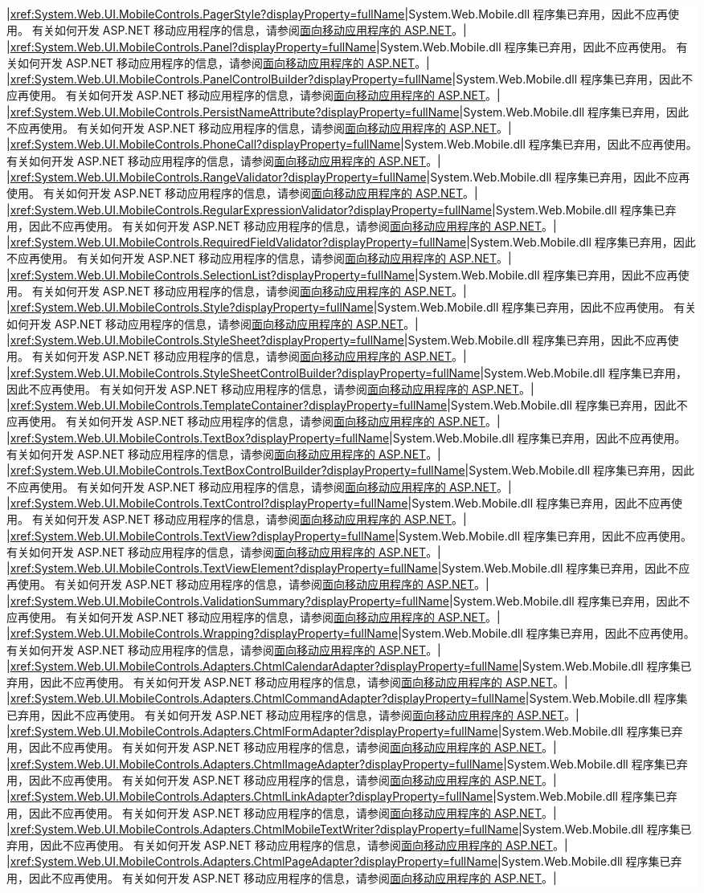 |<xref:System.Web.UI.MobileControls.PagerStyle?displayProperty=fullName>|System.Web.Mobile.dll 程序集已弃用，因此不应再使用。 有关如何开发 ASP.NET 移动应用程序的信息，请参阅[面向移动应用程序的 ASP.NET](http://go.microsoft.com/fwlink/?LinkId=157231)。|  
|<xref:System.Web.UI.MobileControls.Panel?displayProperty=fullName>|System.Web.Mobile.dll 程序集已弃用，因此不应再使用。 有关如何开发 ASP.NET 移动应用程序的信息，请参阅[面向移动应用程序的 ASP.NET](http://go.microsoft.com/fwlink/?LinkId=157231)。|  
|<xref:System.Web.UI.MobileControls.PanelControlBuilder?displayProperty=fullName>|System.Web.Mobile.dll 程序集已弃用，因此不应再使用。 有关如何开发 ASP.NET 移动应用程序的信息，请参阅[面向移动应用程序的 ASP.NET](http://go.microsoft.com/fwlink/?LinkId=157231)。|  
|<xref:System.Web.UI.MobileControls.PersistNameAttribute?displayProperty=fullName>|System.Web.Mobile.dll 程序集已弃用，因此不应再使用。 有关如何开发 ASP.NET 移动应用程序的信息，请参阅[面向移动应用程序的 ASP.NET](http://go.microsoft.com/fwlink/?LinkId=157231)。|  
|<xref:System.Web.UI.MobileControls.PhoneCall?displayProperty=fullName>|System.Web.Mobile.dll 程序集已弃用，因此不应再使用。 有关如何开发 ASP.NET 移动应用程序的信息，请参阅[面向移动应用程序的 ASP.NET](http://go.microsoft.com/fwlink/?LinkId=157231)。|  
|<xref:System.Web.UI.MobileControls.RangeValidator?displayProperty=fullName>|System.Web.Mobile.dll 程序集已弃用，因此不应再使用。 有关如何开发 ASP.NET 移动应用程序的信息，请参阅[面向移动应用程序的 ASP.NET](http://go.microsoft.com/fwlink/?LinkId=157231)。|  
|<xref:System.Web.UI.MobileControls.RegularExpressionValidator?displayProperty=fullName>|System.Web.Mobile.dll 程序集已弃用，因此不应再使用。 有关如何开发 ASP.NET 移动应用程序的信息，请参阅[面向移动应用程序的 ASP.NET](http://go.microsoft.com/fwlink/?LinkId=157231)。|  
|<xref:System.Web.UI.MobileControls.RequiredFieldValidator?displayProperty=fullName>|System.Web.Mobile.dll 程序集已弃用，因此不应再使用。 有关如何开发 ASP.NET 移动应用程序的信息，请参阅[面向移动应用程序的 ASP.NET](http://go.microsoft.com/fwlink/?LinkId=157231)。|  
|<xref:System.Web.UI.MobileControls.SelectionList?displayProperty=fullName>|System.Web.Mobile.dll 程序集已弃用，因此不应再使用。 有关如何开发 ASP.NET 移动应用程序的信息，请参阅[面向移动应用程序的 ASP.NET](http://go.microsoft.com/fwlink/?LinkId=157231)。|  
|<xref:System.Web.UI.MobileControls.Style?displayProperty=fullName>|System.Web.Mobile.dll 程序集已弃用，因此不应再使用。 有关如何开发 ASP.NET 移动应用程序的信息，请参阅[面向移动应用程序的 ASP.NET](http://go.microsoft.com/fwlink/?LinkId=157231)。|  
|<xref:System.Web.UI.MobileControls.StyleSheet?displayProperty=fullName>|System.Web.Mobile.dll 程序集已弃用，因此不应再使用。 有关如何开发 ASP.NET 移动应用程序的信息，请参阅[面向移动应用程序的 ASP.NET](http://go.microsoft.com/fwlink/?LinkId=157231)。|  
|<xref:System.Web.UI.MobileControls.StyleSheetControlBuilder?displayProperty=fullName>|System.Web.Mobile.dll 程序集已弃用，因此不应再使用。 有关如何开发 ASP.NET 移动应用程序的信息，请参阅[面向移动应用程序的 ASP.NET](http://go.microsoft.com/fwlink/?LinkId=157231)。|  
|<xref:System.Web.UI.MobileControls.TemplateContainer?displayProperty=fullName>|System.Web.Mobile.dll 程序集已弃用，因此不应再使用。 有关如何开发 ASP.NET 移动应用程序的信息，请参阅[面向移动应用程序的 ASP.NET](http://go.microsoft.com/fwlink/?LinkId=157231)。|  
|<xref:System.Web.UI.MobileControls.TextBox?displayProperty=fullName>|System.Web.Mobile.dll 程序集已弃用，因此不应再使用。 有关如何开发 ASP.NET 移动应用程序的信息，请参阅[面向移动应用程序的 ASP.NET](http://go.microsoft.com/fwlink/?LinkId=157231)。|  
|<xref:System.Web.UI.MobileControls.TextBoxControlBuilder?displayProperty=fullName>|System.Web.Mobile.dll 程序集已弃用，因此不应再使用。 有关如何开发 ASP.NET 移动应用程序的信息，请参阅[面向移动应用程序的 ASP.NET](http://go.microsoft.com/fwlink/?LinkId=157231)。|  
|<xref:System.Web.UI.MobileControls.TextControl?displayProperty=fullName>|System.Web.Mobile.dll 程序集已弃用，因此不应再使用。 有关如何开发 ASP.NET 移动应用程序的信息，请参阅[面向移动应用程序的 ASP.NET](http://go.microsoft.com/fwlink/?LinkId=157231)。|  
|<xref:System.Web.UI.MobileControls.TextView?displayProperty=fullName>|System.Web.Mobile.dll 程序集已弃用，因此不应再使用。 有关如何开发 ASP.NET 移动应用程序的信息，请参阅[面向移动应用程序的 ASP.NET](http://go.microsoft.com/fwlink/?LinkId=157231)。|  
|<xref:System.Web.UI.MobileControls.TextViewElement?displayProperty=fullName>|System.Web.Mobile.dll 程序集已弃用，因此不应再使用。 有关如何开发 ASP.NET 移动应用程序的信息，请参阅[面向移动应用程序的 ASP.NET](http://go.microsoft.com/fwlink/?LinkId=157231)。|  
|<xref:System.Web.UI.MobileControls.ValidationSummary?displayProperty=fullName>|System.Web.Mobile.dll 程序集已弃用，因此不应再使用。 有关如何开发 ASP.NET 移动应用程序的信息，请参阅[面向移动应用程序的 ASP.NET](http://go.microsoft.com/fwlink/?LinkId=157231)。|  
|<xref:System.Web.UI.MobileControls.Wrapping?displayProperty=fullName>|System.Web.Mobile.dll 程序集已弃用，因此不应再使用。 有关如何开发 ASP.NET 移动应用程序的信息，请参阅[面向移动应用程序的 ASP.NET](http://go.microsoft.com/fwlink/?LinkId=157231)。|  
|<xref:System.Web.UI.MobileControls.Adapters.ChtmlCalendarAdapter?displayProperty=fullName>|System.Web.Mobile.dll 程序集已弃用，因此不应再使用。 有关如何开发 ASP.NET 移动应用程序的信息，请参阅[面向移动应用程序的 ASP.NET](http://go.microsoft.com/fwlink/?LinkId=157231)。|  
|<xref:System.Web.UI.MobileControls.Adapters.ChtmlCommandAdapter?displayProperty=fullName>|System.Web.Mobile.dll 程序集已弃用，因此不应再使用。 有关如何开发 ASP.NET 移动应用程序的信息，请参阅[面向移动应用程序的 ASP.NET](http://go.microsoft.com/fwlink/?LinkId=157231)。|  
|<xref:System.Web.UI.MobileControls.Adapters.ChtmlFormAdapter?displayProperty=fullName>|System.Web.Mobile.dll 程序集已弃用，因此不应再使用。 有关如何开发 ASP.NET 移动应用程序的信息，请参阅[面向移动应用程序的 ASP.NET](http://go.microsoft.com/fwlink/?LinkId=157231)。|  
|<xref:System.Web.UI.MobileControls.Adapters.ChtmlImageAdapter?displayProperty=fullName>|System.Web.Mobile.dll 程序集已弃用，因此不应再使用。 有关如何开发 ASP.NET 移动应用程序的信息，请参阅[面向移动应用程序的 ASP.NET](http://go.microsoft.com/fwlink/?LinkId=157231)。|  
|<xref:System.Web.UI.MobileControls.Adapters.ChtmlLinkAdapter?displayProperty=fullName>|System.Web.Mobile.dll 程序集已弃用，因此不应再使用。 有关如何开发 ASP.NET 移动应用程序的信息，请参阅[面向移动应用程序的 ASP.NET](http://go.microsoft.com/fwlink/?LinkId=157231)。|  
|<xref:System.Web.UI.MobileControls.Adapters.ChtmlMobileTextWriter?displayProperty=fullName>|System.Web.Mobile.dll 程序集已弃用，因此不应再使用。 有关如何开发 ASP.NET 移动应用程序的信息，请参阅[面向移动应用程序的 ASP.NET](http://go.microsoft.com/fwlink/?LinkId=157231)。|  
|<xref:System.Web.UI.MobileControls.Adapters.ChtmlPageAdapter?displayProperty=fullName>|System.Web.Mobile.dll 程序集已弃用，因此不应再使用。 有关如何开发 ASP.NET 移动应用程序的信息，请参阅[面向移动应用程序的 ASP.NET](http://go.microsoft.com/fwlink/?LinkId=157231)。|  